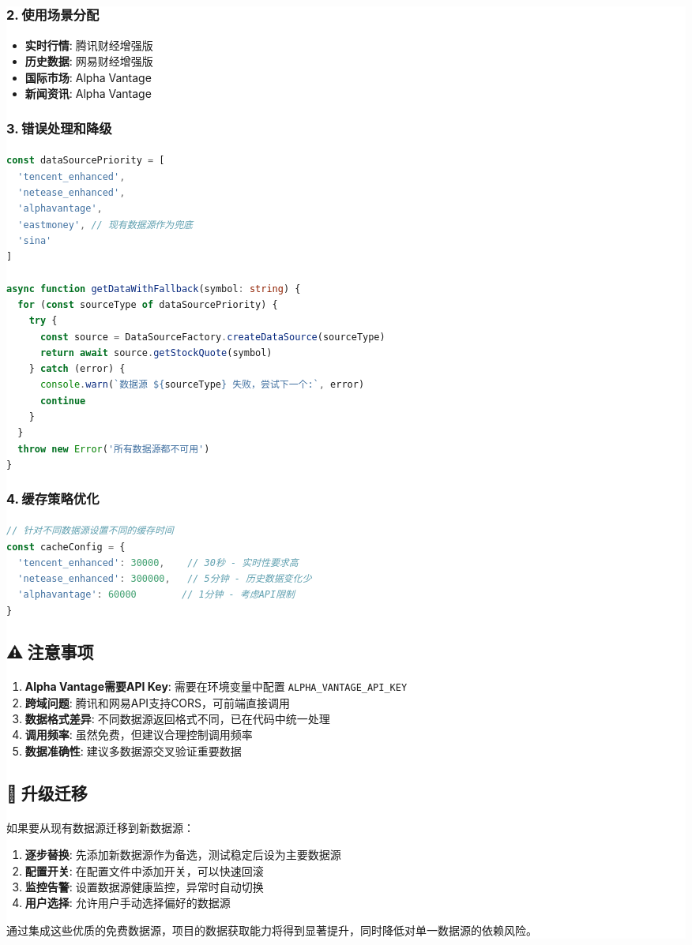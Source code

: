 ### 2. 使用场景分配
- **实时行情**: 腾讯财经增强版
- **历史数据**: 网易财经增强版
- **国际市场**: Alpha Vantage
- **新闻资讯**: Alpha Vantage

### 3. 错误处理和降级
```typescript
const dataSourcePriority = [
  'tencent_enhanced',
  'netease_enhanced', 
  'alphavantage',
  'eastmoney', // 现有数据源作为兜底
  'sina'
]

async function getDataWithFallback(symbol: string) {
  for (const sourceType of dataSourcePriority) {
    try {
      const source = DataSourceFactory.createDataSource(sourceType)
      return await source.getStockQuote(symbol)
    } catch (error) {
      console.warn(`数据源 ${sourceType} 失败，尝试下一个:`, error)
      continue
    }
  }
  throw new Error('所有数据源都不可用')
}
```

### 4. 缓存策略优化
```typescript
// 针对不同数据源设置不同的缓存时间
const cacheConfig = {
  'tencent_enhanced': 30000,    // 30秒 - 实时性要求高
  'netease_enhanced': 300000,   // 5分钟 - 历史数据变化少
  'alphavantage': 60000        // 1分钟 - 考虑API限制
}
```

## ⚠️ 注意事项

1. **Alpha Vantage需要API Key**: 需要在环境变量中配置 `ALPHA_VANTAGE_API_KEY`
2. **跨域问题**: 腾讯和网易API支持CORS，可前端直接调用
3. **数据格式差异**: 不同数据源返回格式不同，已在代码中统一处理
4. **调用频率**: 虽然免费，但建议合理控制调用频率
5. **数据准确性**: 建议多数据源交叉验证重要数据

## 🔄 升级迁移

如果要从现有数据源迁移到新数据源：

1. **逐步替换**: 先添加新数据源作为备选，测试稳定后设为主要数据源
2. **配置开关**: 在配置文件中添加开关，可以快速回滚
3. **监控告警**: 设置数据源健康监控，异常时自动切换
4. **用户选择**: 允许用户手动选择偏好的数据源

通过集成这些优质的免费数据源，项目的数据获取能力将得到显著提升，同时降低对单一数据源的依赖风险。
